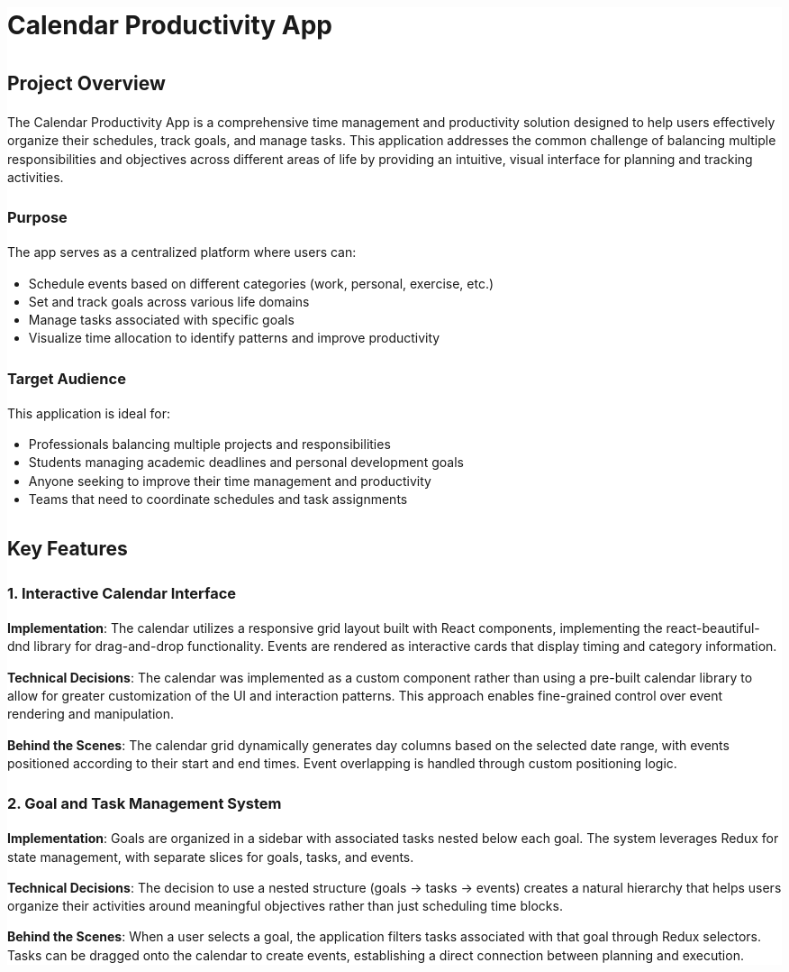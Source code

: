 
# Calendar Productivity App

## Project Overview

The Calendar Productivity App is a comprehensive time management and productivity solution designed to help users effectively organize their schedules, track goals, and manage tasks. This application addresses the common challenge of balancing multiple responsibilities and objectives across different areas of life by providing an intuitive, visual interface for planning and tracking activities.

### Purpose
The app serves as a centralized platform where users can:
- Schedule events based on different categories (work, personal, exercise, etc.)
- Set and track goals across various life domains
- Manage tasks associated with specific goals
- Visualize time allocation to identify patterns and improve productivity

### Target Audience
This application is ideal for:
- Professionals balancing multiple projects and responsibilities
- Students managing academic deadlines and personal development goals
- Anyone seeking to improve their time management and productivity
- Teams that need to coordinate schedules and task assignments

## Key Features

### 1. Interactive Calendar Interface
**Implementation**: The calendar utilizes a responsive grid layout built with React components, implementing the react-beautiful-dnd library for drag-and-drop functionality. Events are rendered as interactive cards that display timing and category information.

**Technical Decisions**: The calendar was implemented as a custom component rather than using a pre-built calendar library to allow for greater customization of the UI and interaction patterns. This approach enables fine-grained control over event rendering and manipulation.

**Behind the Scenes**: The calendar grid dynamically generates day columns based on the selected date range, with events positioned according to their start and end times. Event overlapping is handled through custom positioning logic.

### 2. Goal and Task Management System
**Implementation**: Goals are organized in a sidebar with associated tasks nested below each goal. The system leverages Redux for state management, with separate slices for goals, tasks, and events.

**Technical Decisions**: The decision to use a nested structure (goals → tasks → events) creates a natural hierarchy that helps users organize their activities around meaningful objectives rather than just scheduling time blocks.

**Behind the Scenes**: When a user selects a goal, the application filters tasks associated with that goal through Redux selectors. Tasks can be dragged onto the calendar to create events, establishing a direct connection between planning and execution.
